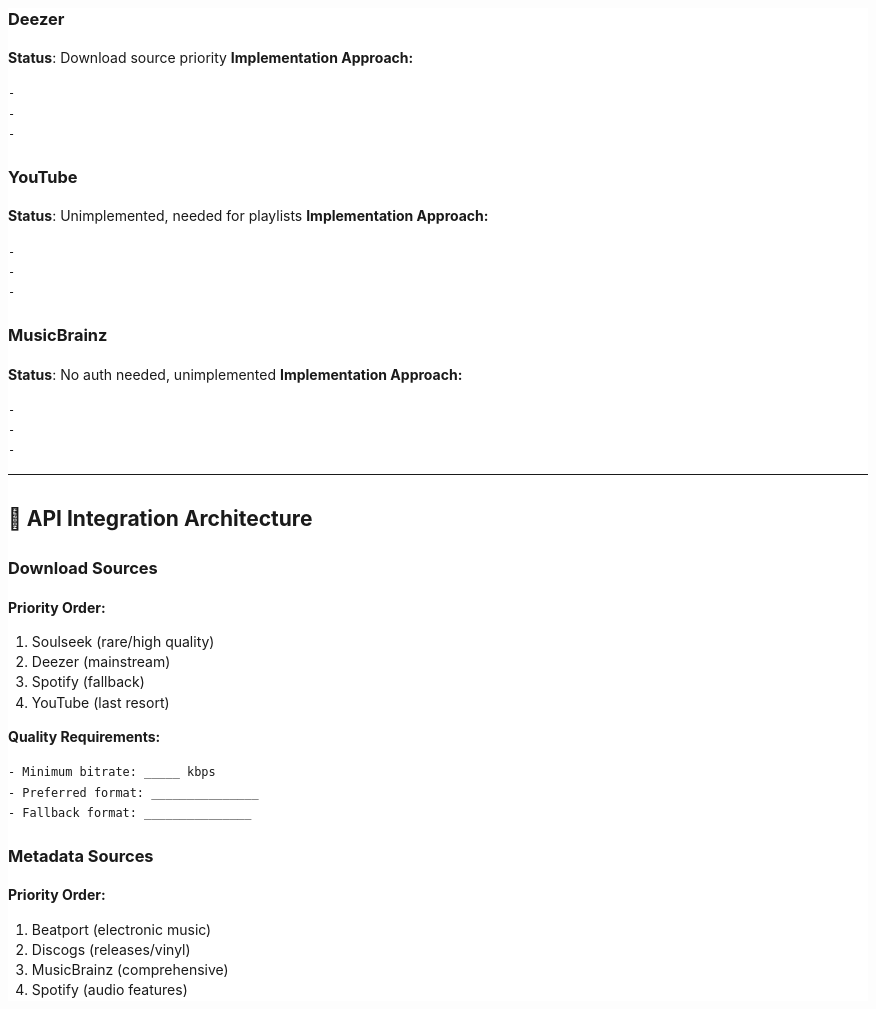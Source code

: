 ### Deezer
**Status**: Download source priority
**Implementation Approach:**
```
- 
- 
- 
```

### YouTube
**Status**: Unimplemented, needed for playlists
**Implementation Approach:**
```
- 
- 
- 
```

### MusicBrainz
**Status**: No auth needed, unimplemented
**Implementation Approach:**
```
- 
- 
- 
```

---

## 🔄 API Integration Architecture

### Download Sources
**Priority Order:**
1. Soulseek (rare/high quality)
2. Deezer (mainstream)
3. Spotify (fallback)
4. YouTube (last resort)

**Quality Requirements:**
```
- Minimum bitrate: _____ kbps
- Preferred format: _______________
- Fallback format: _______________
```

### Metadata Sources
**Priority Order:**
1. Beatport (electronic music)
2. Discogs (releases/vinyl)
3. MusicBrainz (comprehensive)
4. Spotify (audio features)
